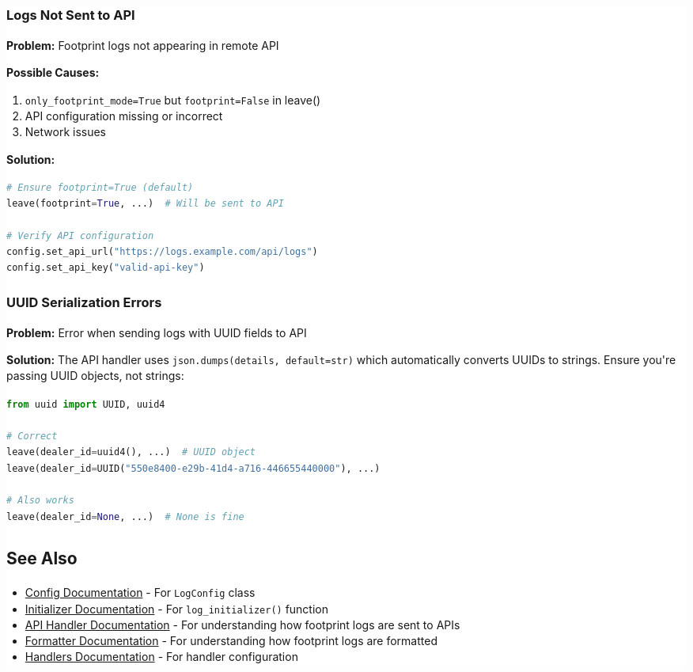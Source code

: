 ### Logs Not Sent to API

**Problem:** Footprint logs not appearing in remote API

**Possible Causes:**
1. `only_footprint_mode=True` but `footprint=False` in leave()
2. API configuration missing or incorrect
3. Network issues

**Solution:**
```python
# Ensure footprint=True (default)
leave(footprint=True, ...)  # Will be sent to API

# Verify API configuration
config.set_api_url("https://logs.example.com/api/logs")
config.set_api_key("valid-api-key")
```

### UUID Serialization Errors

**Problem:** Error when sending logs with UUID fields to API

**Solution:** The API handler uses `json.dumps(details, default=str)` which automatically converts UUIDs to strings. Ensure you're passing UUID objects, not strings:
```python
from uuid import UUID, uuid4

# Correct
leave(dealer_id=uuid4(), ...)  # UUID object
leave(dealer_id=UUID("550e8400-e29b-41d4-a716-446655440000"), ...)

# Also works
leave(dealer_id=None, ...)  # None is fine
```

## See Also

- [Config Documentation](./config.md) - For `LogConfig` class
- [Initializer Documentation](./initializer.md) - For `log_initializer()` function
- [API Handler Documentation](./api_handler.md) - For understanding how footprint logs are sent to APIs
- [Formatter Documentation](./formatter.md) - For understanding how footprint logs are formatted
- [Handlers Documentation](./handlers.md) - For handler configuration
